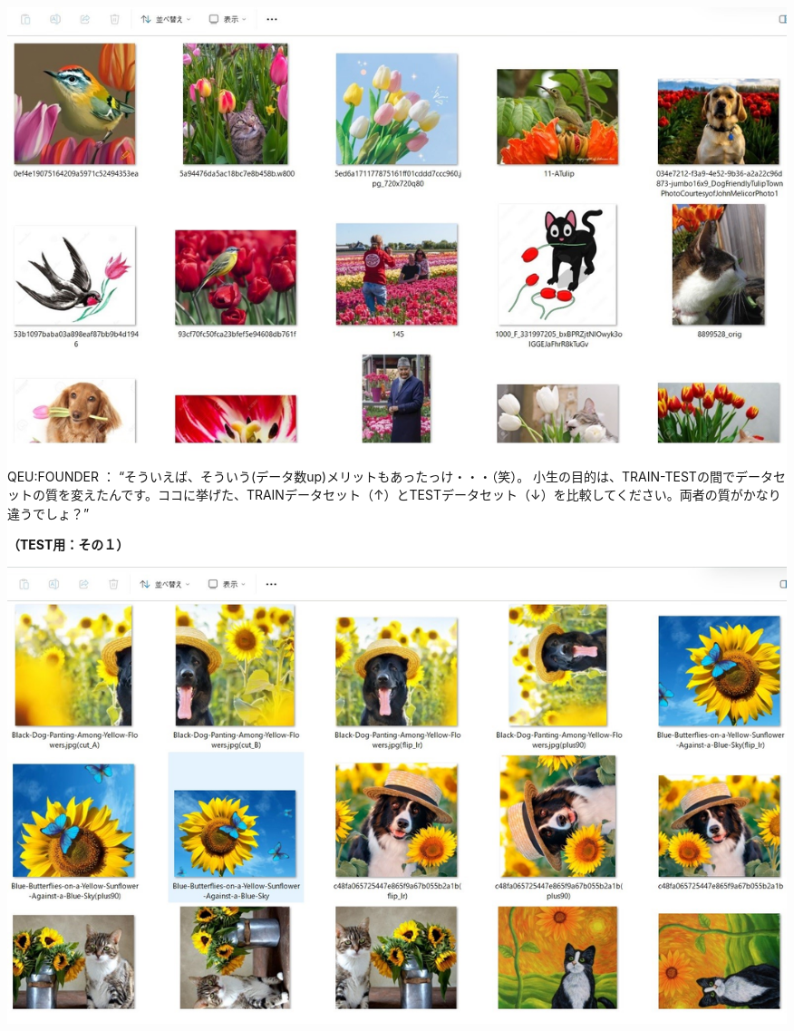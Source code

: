 ![imageJRL8-5-2](/2023-12-23-QEUR23_VTRANS4/imageJRL8-5-2.jpg)

QEU:FOUNDER ： “そういえば、そういう(データ数up)メリットもあったっけ・・・（笑）。	小生の目的は、TRAIN-TESTの間でデータセットの質を変えたんです。ココに挙げた、TRAINデータセット（↑）とTESTデータセット（↓）を比較してください。両者の質がかなり違うでしょ？”

**（TEST用：その１）**

![imageJRL8-5-3](/2023-12-23-QEUR23_VTRANS4/imageJRL8-5-3.jpg)
